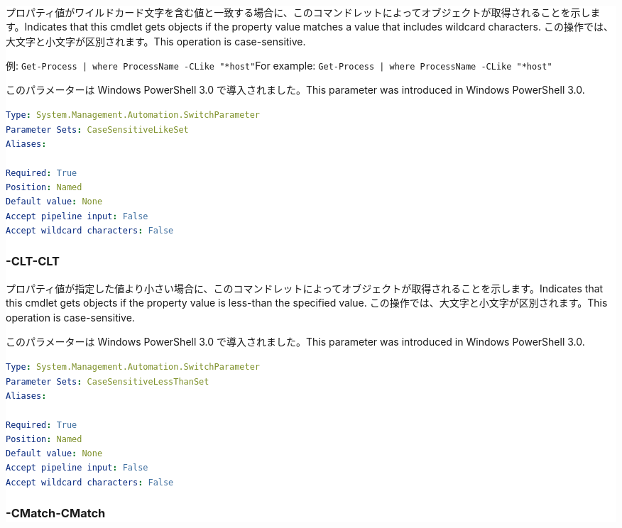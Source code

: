 <span data-ttu-id="c1b0b-225">プロパティ値がワイルドカード文字を含む値と一致する場合に、このコマンドレットによってオブジェクトが取得されることを示します。</span><span class="sxs-lookup"><span data-stu-id="c1b0b-225">Indicates that this cmdlet gets objects if the property value matches a value that includes wildcard characters.</span></span> <span data-ttu-id="c1b0b-226">この操作では、大文字と小文字が区別されます。</span><span class="sxs-lookup"><span data-stu-id="c1b0b-226">This operation is case-sensitive.</span></span>

<span data-ttu-id="c1b0b-227">例: `Get-Process | where ProcessName -CLike "*host"`</span><span class="sxs-lookup"><span data-stu-id="c1b0b-227">For example: `Get-Process | where ProcessName -CLike "*host"`</span></span>

<span data-ttu-id="c1b0b-228">このパラメーターは Windows PowerShell 3.0 で導入されました。</span><span class="sxs-lookup"><span data-stu-id="c1b0b-228">This parameter was introduced in Windows PowerShell 3.0.</span></span>

```yaml
Type: System.Management.Automation.SwitchParameter
Parameter Sets: CaseSensitiveLikeSet
Aliases:

Required: True
Position: Named
Default value: None
Accept pipeline input: False
Accept wildcard characters: False
```

### <span data-ttu-id="c1b0b-229">-CLT</span><span class="sxs-lookup"><span data-stu-id="c1b0b-229">-CLT</span></span>

<span data-ttu-id="c1b0b-230">プロパティ値が指定した値より小さい場合に、このコマンドレットによってオブジェクトが取得されることを示します。</span><span class="sxs-lookup"><span data-stu-id="c1b0b-230">Indicates that this cmdlet gets objects if the property value is less-than the specified value.</span></span> <span data-ttu-id="c1b0b-231">この操作では、大文字と小文字が区別されます。</span><span class="sxs-lookup"><span data-stu-id="c1b0b-231">This operation is case-sensitive.</span></span>

<span data-ttu-id="c1b0b-232">このパラメーターは Windows PowerShell 3.0 で導入されました。</span><span class="sxs-lookup"><span data-stu-id="c1b0b-232">This parameter was introduced in Windows PowerShell 3.0.</span></span>

```yaml
Type: System.Management.Automation.SwitchParameter
Parameter Sets: CaseSensitiveLessThanSet
Aliases:

Required: True
Position: Named
Default value: None
Accept pipeline input: False
Accept wildcard characters: False
```

### <span data-ttu-id="c1b0b-233">-CMatch</span><span class="sxs-lookup"><span data-stu-id="c1b0b-233">-CMatch</span></span>
